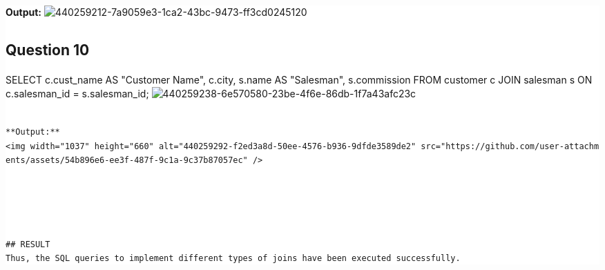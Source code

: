 **Output:**
<img width="555" height="368" alt="440259212-7a9059e3-1ca2-43bc-9473-ff3cd0245120" src="https://github.com/user-attachments/assets/94e5a6fc-ca16-45f3-8db4-40df7b9796ff" />


**Question 10**
---
SELECT 
    c.cust_name AS "Customer Name", 
    c.city, 
    s.name AS "Salesman", 
    s.commission
FROM 
    customer c
JOIN 
    salesman s 
ON 
    c.salesman_id = s.salesman_id;
<img width="1041" height="464" alt="440259238-6e570580-23be-4f6e-86db-1f7a43afc23c" src="https://github.com/user-attachments/assets/4f4694d7-336a-412e-8e0c-2f90d5bf7d43" />

```

**Output:**
<img width="1037" height="660" alt="440259292-f2ed3a8d-50ee-4576-b936-9dfde3589de2" src="https://github.com/user-attachments/assets/54b896e6-ee3f-487f-9c1a-9c37b87057ec" />





## RESULT
Thus, the SQL queries to implement different types of joins have been executed successfully.
